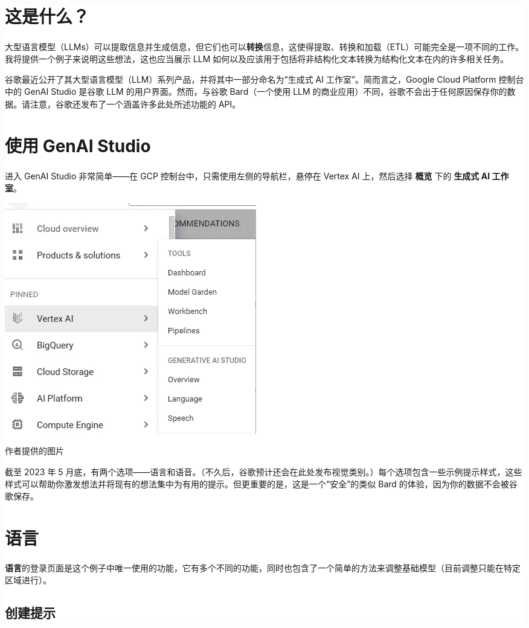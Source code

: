 # 这是什么？

大型语言模型（LLMs）可以提取信息并生成信息，但它们也可以**转换**信息，这使得提取、转换和加载（ETL）可能完全是一项不同的工作。我将提供一个例子来说明这些想法，这也应当展示 LLM 如何以及应该用于包括将非结构化文本转换为结构化文本在内的许多相关任务。

谷歌最近公开了其大型语言模型（LLM）系列产品，并将其中一部分命名为“生成式 AI 工作室”。简而言之，Google Cloud Platform 控制台中的 GenAI Studio 是谷歌 LLM 的用户界面。然而，与谷歌 Bard（一个使用 LLM 的商业应用）不同，谷歌不会出于任何原因保存你的数据。请注意，谷歌还发布了一个涵盖许多此处所述功能的 API。

# 使用 GenAI Studio

进入 GenAI Studio 非常简单——在 GCP 控制台中，只需使用左侧的导航栏，悬停在 Vertex AI 上，然后选择 **概览** 下的 **生成式 AI 工作室**。

![](img/75986da065190c636c214115e263a5b7.png)

作者提供的图片

截至 2023 年 5 月底，有两个选项——语言和语音。（不久后，谷歌预计还会在此处发布视觉类别。）每个选项包含一些示例提示样式，这些样式可以帮助你激发想法并将现有的想法集中为有用的提示。但更重要的是，这是一个“安全”的类似 Bard 的体验，因为你的数据不会被谷歌保存。

# 语言

**语言**的登录页面是这个例子中唯一使用的功能，它有多个不同的功能，同时也包含了一个简单的方法来调整基础模型（目前调整只能在特定区域进行）。

## 创建提示
